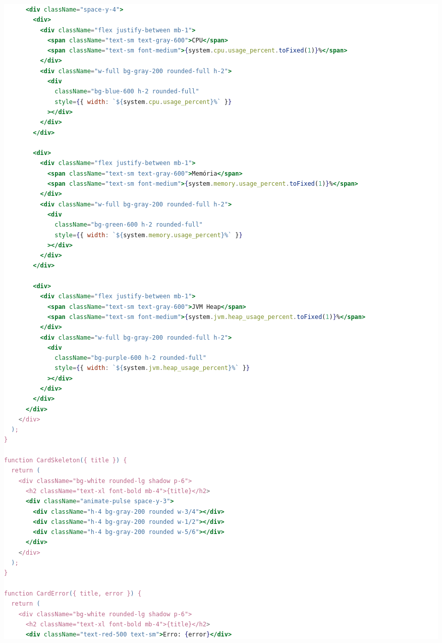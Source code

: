 ```jsx
      <div className="space-y-4">
        <div>
          <div className="flex justify-between mb-1">
            <span className="text-sm text-gray-600">CPU</span>
            <span className="text-sm font-medium">{system.cpu.usage_percent.toFixed(1)}%</span>
          </div>
          <div className="w-full bg-gray-200 rounded-full h-2">
            <div 
              className="bg-blue-600 h-2 rounded-full" 
              style={{ width: `${system.cpu.usage_percent}%` }}
            ></div>
          </div>
        </div>
        
        <div>
          <div className="flex justify-between mb-1">
            <span className="text-sm text-gray-600">Memória</span>
            <span className="text-sm font-medium">{system.memory.usage_percent.toFixed(1)}%</span>
          </div>
          <div className="w-full bg-gray-200 rounded-full h-2">
            <div 
              className="bg-green-600 h-2 rounded-full" 
              style={{ width: `${system.memory.usage_percent}%` }}
            ></div>
          </div>
        </div>
        
        <div>
          <div className="flex justify-between mb-1">
            <span className="text-sm text-gray-600">JVM Heap</span>
            <span className="text-sm font-medium">{system.jvm.heap_usage_percent.toFixed(1)}%</span>
          </div>
          <div className="w-full bg-gray-200 rounded-full h-2">
            <div 
              className="bg-purple-600 h-2 rounded-full" 
              style={{ width: `${system.jvm.heap_usage_percent}%` }}
            ></div>
          </div>
        </div>
      </div>
    </div>
  );
}

function CardSkeleton({ title }) {
  return (
    <div className="bg-white rounded-lg shadow p-6">
      <h2 className="text-xl font-bold mb-4">{title}</h2>
      <div className="animate-pulse space-y-3">
        <div className="h-4 bg-gray-200 rounded w-3/4"></div>
        <div className="h-4 bg-gray-200 rounded w-1/2"></div>
        <div className="h-4 bg-gray-200 rounded w-5/6"></div>
      </div>
    </div>
  );
}

function CardError({ title, error }) {
  return (
    <div className="bg-white rounded-lg shadow p-6">
      <h2 className="text-xl font-bold mb-4">{title}</h2>
      <div className="text-red-500 text-sm">Erro: {error}</div>
```